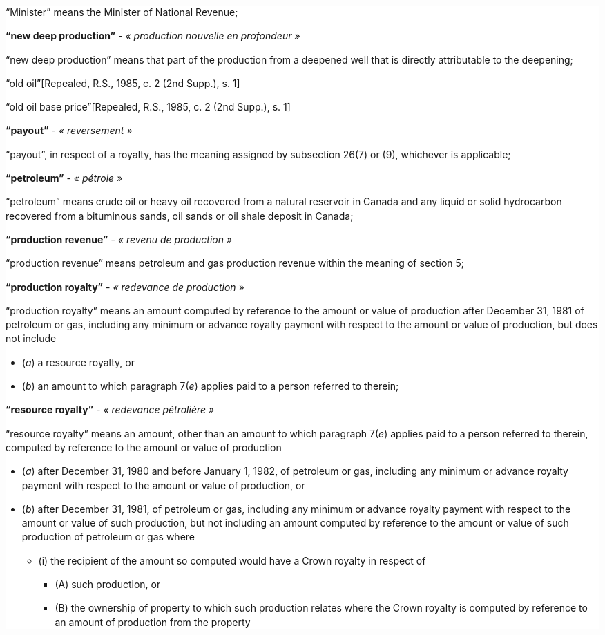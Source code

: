 “Minister” means the Minister of National Revenue;

**“new deep production”** - _« production nouvelle en profondeur »_

    

“new deep production” means that part of the production from a deepened well that is directly attributable to the deepening;

    

“old oil”[Repealed, R.S., 1985, c. 2 (2nd Supp.), s. 1]

    

“old oil base price”[Repealed, R.S., 1985, c. 2 (2nd Supp.), s. 1]

**“payout”** - _« reversement »_

    

“payout”, in respect of a royalty, has the meaning assigned by subsection 26(7) or (9), whichever is applicable;

**“petroleum”** - _« pétrole »_

    

“petroleum” means crude oil or heavy oil recovered from a natural reservoir in Canada and any liquid or solid hydrocarbon recovered from a bituminous sands, oil sands or oil shale deposit in Canada;

**“production revenue”** - _« revenu de production »_

    

“production revenue” means petroleum and gas production revenue within the meaning of section 5;

**“production royalty”** - _« redevance de production »_

    

“production royalty” means an amount computed by reference to the amount or value of production after December 31, 1981 of petroleum or gas, including any minimum or advance royalty payment with respect to the amount or value of production, but does not include

  * (_a_) a resource royalty, or

  * (_b_) an amount to which paragraph 7(_e_) applies paid to a person referred to therein;

**“resource royalty”** - _« redevance pétrolière »_

    

“resource royalty” means an amount, other than an amount to which paragraph 7(_e_) applies paid to a person referred to therein, computed by reference to the amount or value of production

  * (_a_) after December 31, 1980 and before January 1, 1982, of petroleum or gas, including any minimum or advance royalty payment with respect to the amount or value of production, or

  * (_b_) after December 31, 1981, of petroleum or gas, including any minimum or advance royalty payment with respect to the amount or value of such production, but not including an amount computed by reference to the amount or value of such production of petroleum or gas where

    * (i) the recipient of the amount so computed would have a Crown royalty in respect of

      * (A) such production, or

      * (B) the ownership of property to which such production relates where the Crown royalty is computed by reference to an amount of production from the property
